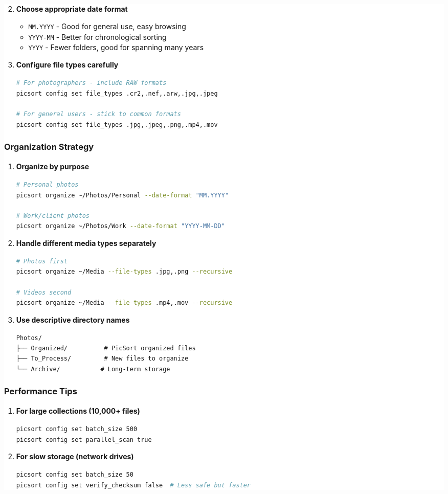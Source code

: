 2. **Choose appropriate date format**
   - `MM.YYYY` - Good for general use, easy browsing
   - `YYYY-MM` - Better for chronological sorting
   - `YYYY` - Fewer folders, good for spanning many years

3. **Configure file types carefully**
   ```bash
   # For photographers - include RAW formats
   picsort config set file_types .cr2,.nef,.arw,.jpg,.jpeg

   # For general users - stick to common formats
   picsort config set file_types .jpg,.jpeg,.png,.mp4,.mov
   ```

### Organization Strategy

1. **Organize by purpose**
   ```bash
   # Personal photos
   picsort organize ~/Photos/Personal --date-format "MM.YYYY"

   # Work/client photos
   picsort organize ~/Photos/Work --date-format "YYYY-MM-DD"
   ```

2. **Handle different media types separately**
   ```bash
   # Photos first
   picsort organize ~/Media --file-types .jpg,.png --recursive

   # Videos second
   picsort organize ~/Media --file-types .mp4,.mov --recursive
   ```

3. **Use descriptive directory names**
   ```
   Photos/
   ├── Organized/          # PicSort organized files
   ├── To_Process/         # New files to organize
   └── Archive/           # Long-term storage
   ```

### Performance Tips

1. **For large collections (10,000+ files)**
   ```bash
   picsort config set batch_size 500
   picsort config set parallel_scan true
   ```

2. **For slow storage (network drives)**
   ```bash
   picsort config set batch_size 50
   picsort config set verify_checksum false  # Less safe but faster
   ```
